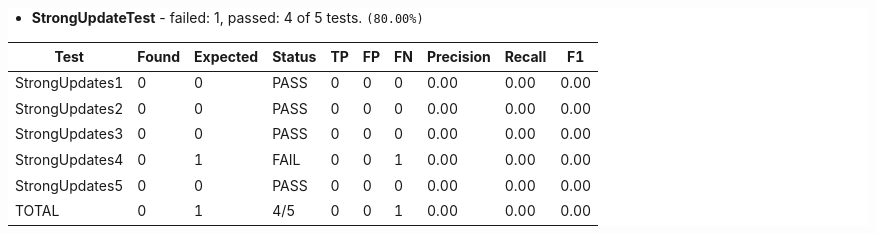 
- **StrongUpdateTest** - failed: 1, passed: 4 of 5 tests. `(80.00%)`

| Test           | Found | Expected | Status | TP | FP | FN | Precision | Recall | F1   |
|----------------|-------|----------|--------|----|----|----|-----------|--------|------|
| StrongUpdates1 | 0     | 0        | PASS   | 0  | 0  | 0  | 0.00      | 0.00   | 0.00 |
| StrongUpdates2 | 0     | 0        | PASS   | 0  | 0  | 0  | 0.00      | 0.00   | 0.00 |
| StrongUpdates3 | 0     | 0        | PASS   | 0  | 0  | 0  | 0.00      | 0.00   | 0.00 |
| StrongUpdates4 | 0     | 1        | FAIL   | 0  | 0  | 1  | 0.00      | 0.00   | 0.00 |
| StrongUpdates5 | 0     | 0        | PASS   | 0  | 0  | 0  | 0.00      | 0.00   | 0.00 |
| TOTAL          | 0     | 1        | 4/5    | 0  | 0  | 1  | 0.00      | 0.00   | 0.00 |